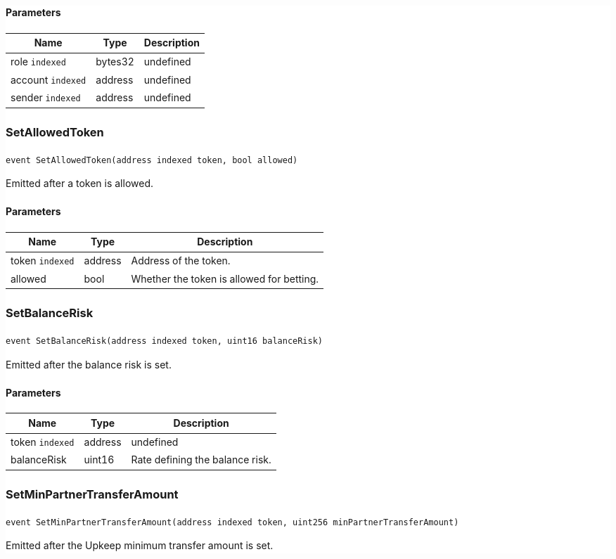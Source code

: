 



#### Parameters

| Name | Type | Description |
|---|---|---|
| role `indexed` | bytes32 | undefined |
| account `indexed` | address | undefined |
| sender `indexed` | address | undefined |

### SetAllowedToken

```solidity
event SetAllowedToken(address indexed token, bool allowed)
```

Emitted after a token is allowed.



#### Parameters

| Name | Type | Description |
|---|---|---|
| token `indexed` | address | Address of the token. |
| allowed  | bool | Whether the token is allowed for betting. |

### SetBalanceRisk

```solidity
event SetBalanceRisk(address indexed token, uint16 balanceRisk)
```

Emitted after the balance risk is set.



#### Parameters

| Name | Type | Description |
|---|---|---|
| token `indexed` | address | undefined |
| balanceRisk  | uint16 | Rate defining the balance risk. |

### SetMinPartnerTransferAmount

```solidity
event SetMinPartnerTransferAmount(address indexed token, uint256 minPartnerTransferAmount)
```

Emitted after the Upkeep minimum transfer amount is set.

